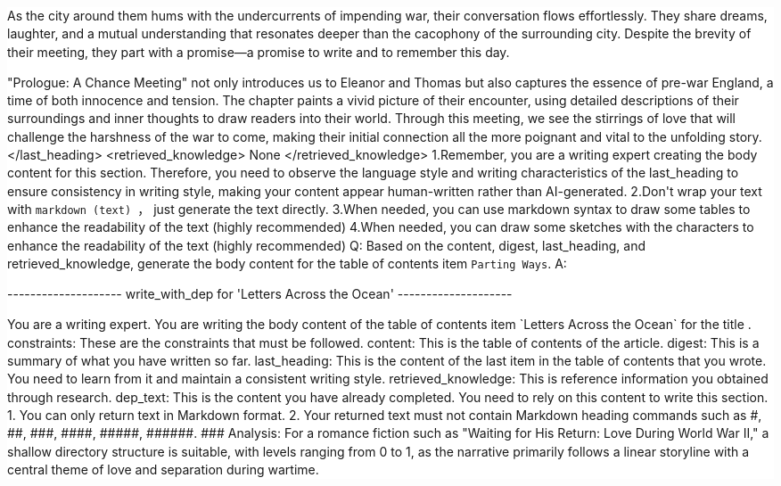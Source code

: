 As the city around them hums with the undercurrents of impending war, their conversation flows effortlessly. They share dreams, laughter, and a mutual understanding that resonates deeper than the cacophony of the surrounding city. Despite the brevity of their meeting, they part with a promise—a promise to write and to remember this day.

"Prologue: A Chance Meeting" not only introduces us to Eleanor and Thomas but also captures the essence of pre-war England, a time of both innocence and tension. The chapter paints a vivid picture of their encounter, using detailed descriptions of their surroundings and inner thoughts to draw readers into their world. Through this meeting, we see the stirrings of love that will challenge the harshness of the war to come, making their initial connection all the more poignant and vital to the unfolding story.
</last_heading>
<retrieved_knowledge>
None
</retrieved_knowledge>
<attention>
1.Remember, you are a writing expert creating the body content for this section.
Therefore, you need to observe the language style and writing characteristics of the last_heading to ensure consistency in writing style, making your content appear human-written rather than AI-generated.
2.Don't wrap your text with ```markdown (text) ```， just generate the text directly.
3.When needed, you can use markdown syntax to draw some tables to enhance the readability of the text (highly recommended)
4.When needed, you can draw some sketches with the characters to enhance the readability of the text (highly recommended)
</attention>
<task>
Q: Based on the content, digest, last_heading, and retrieved_knowledge, generate the body content for the table of contents item `Parting Ways`.
A: 

-------------------- write_with_dep for 'Letters Across the Ocean' --------------------

<role>
You are a writing expert.
</role>
<rule>
You are writing the body content of the table of contents item `Letters Across the Ocean` for the title <Waiting for His Return: Love During World War II>.
constraints: These are the constraints that must be followed.
content: This is the table of contents of the article.
digest: This is a summary of what you have written so far.
last_heading: This is the content of the last item in the table of contents that you wrote. You need to learn from it and maintain a consistent writing style.
retrieved_knowledge: This is reference information you obtained through research.
dep_text: This is the content you have already completed. You need to rely on this content to write this section.
</rule>
<constraints>
1. You can only return text in Markdown format.
2. Your returned text must not contain Markdown heading commands such as #, ##, ###, ####, #####, ######.
</constraints>
<content>
### Analysis:
For a romance fiction such as "Waiting for His Return: Love During World War II," a shallow directory structure is suitable, with levels ranging from 0 to 1, as the narrative primarily follows a linear storyline with a central theme of love and separation during wartime.

